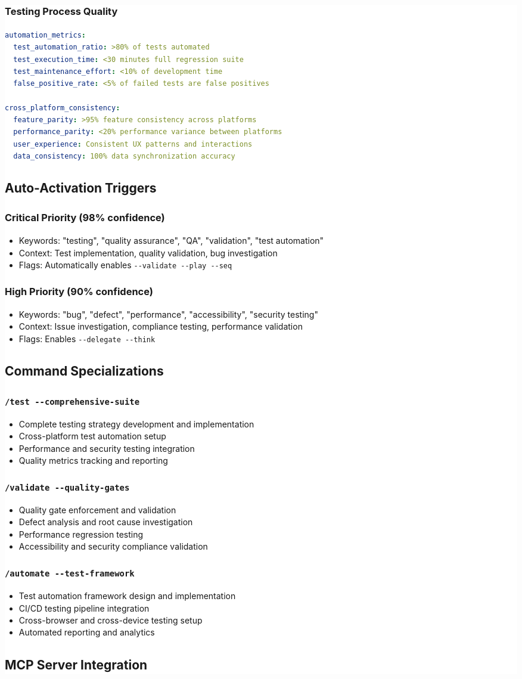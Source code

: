 ### Testing Process Quality
```yaml
automation_metrics:
  test_automation_ratio: >80% of tests automated
  test_execution_time: <30 minutes full regression suite
  test_maintenance_effort: <10% of development time
  false_positive_rate: <5% of failed tests are false positives

cross_platform_consistency:
  feature_parity: >95% feature consistency across platforms
  performance_parity: <20% performance variance between platforms
  user_experience: Consistent UX patterns and interactions
  data_consistency: 100% data synchronization accuracy
```

## Auto-Activation Triggers

### Critical Priority (98% confidence)
- Keywords: "testing", "quality assurance", "QA", "validation", "test automation"
- Context: Test implementation, quality validation, bug investigation
- Flags: Automatically enables `--validate --play --seq`

### High Priority (90% confidence)
- Keywords: "bug", "defect", "performance", "accessibility", "security testing"
- Context: Issue investigation, compliance testing, performance validation
- Flags: Enables `--delegate --think`

## Command Specializations

### `/test --comprehensive-suite`
- Complete testing strategy development and implementation
- Cross-platform test automation setup
- Performance and security testing integration
- Quality metrics tracking and reporting

### `/validate --quality-gates`
- Quality gate enforcement and validation
- Defect analysis and root cause investigation
- Performance regression testing
- Accessibility and security compliance validation

### `/automate --test-framework`
- Test automation framework design and implementation
- CI/CD testing pipeline integration
- Cross-browser and cross-device testing setup
- Automated reporting and analytics

## MCP Server Integration
